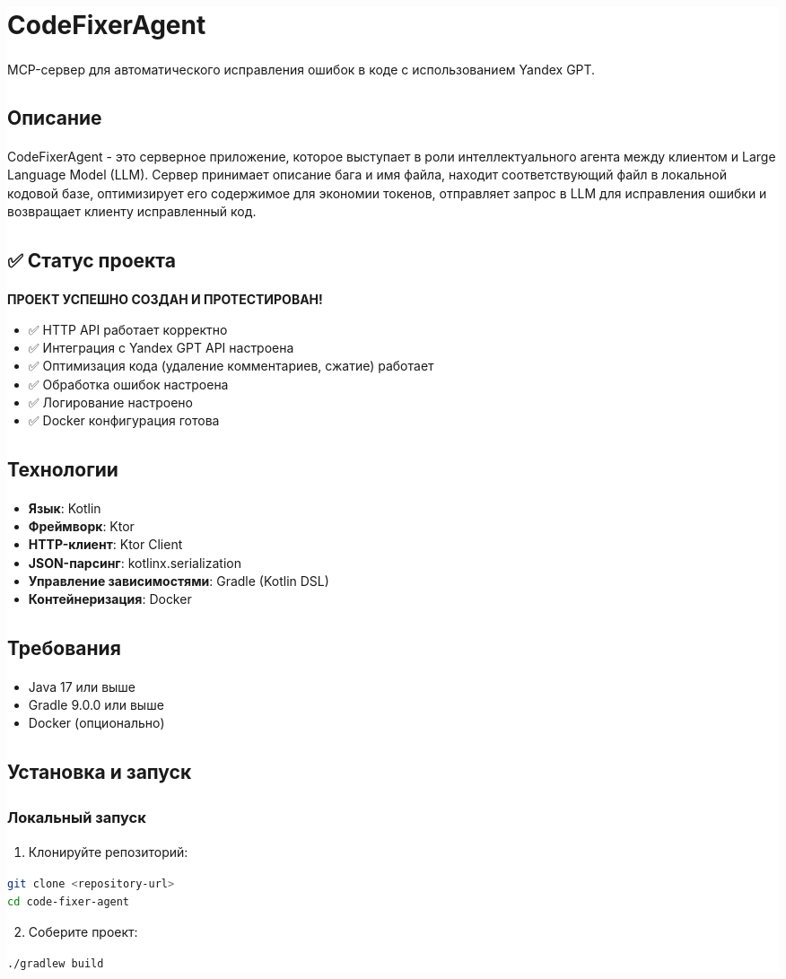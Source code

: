 # CodeFixerAgent

MCP-сервер для автоматического исправления ошибок в коде с использованием Yandex GPT.

## Описание

CodeFixerAgent - это серверное приложение, которое выступает в роли интеллектуального агента между клиентом и Large Language Model (LLM). Сервер принимает описание бага и имя файла, находит соответствующий файл в локальной кодовой базе, оптимизирует его содержимое для экономии токенов, отправляет запрос в LLM для исправления ошибки и возвращает клиенту исправленный код.

## ✅ Статус проекта

**ПРОЕКТ УСПЕШНО СОЗДАН И ПРОТЕСТИРОВАН!**

- ✅ HTTP API работает корректно
- ✅ Интеграция с Yandex GPT API настроена
- ✅ Оптимизация кода (удаление комментариев, сжатие) работает
- ✅ Обработка ошибок настроена
- ✅ Логирование настроено
- ✅ Docker конфигурация готова

## Технологии

- **Язык**: Kotlin
- **Фреймворк**: Ktor
- **HTTP-клиент**: Ktor Client
- **JSON-парсинг**: kotlinx.serialization
- **Управление зависимостями**: Gradle (Kotlin DSL)
- **Контейнеризация**: Docker

## Требования

- Java 17 или выше
- Gradle 9.0.0 или выше
- Docker (опционально)

## Установка и запуск

### Локальный запуск

1. Клонируйте репозиторий:
```bash
git clone <repository-url>
cd code-fixer-agent
```

2. Соберите проект:
```bash
./gradlew build
```
